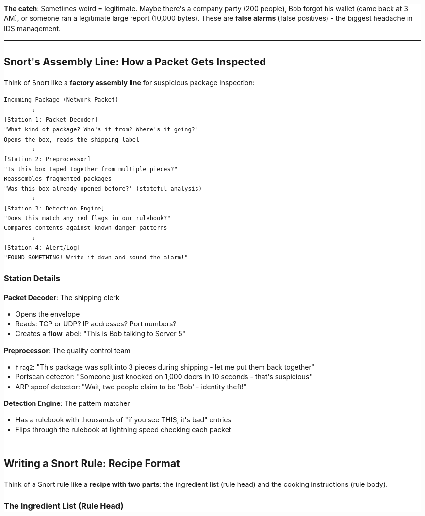 **The catch**: Sometimes weird = legitimate. Maybe there's a company party (200 people), Bob forgot his wallet (came back at 3 AM), or someone ran a legitimate large report (10,000 bytes). These are **false alarms** (false positives) - the biggest headache in IDS management.

---

## Snort's Assembly Line: How a Packet Gets Inspected

Think of Snort like a **factory assembly line** for suspicious package inspection:

```
Incoming Package (Network Packet)
        ↓
[Station 1: Packet Decoder]
"What kind of package? Who's it from? Where's it going?"
Opens the box, reads the shipping label
        ↓
[Station 2: Preprocessor]
"Is this box taped together from multiple pieces?"
Reassembles fragmented packages
"Was this box already opened before?" (stateful analysis)
        ↓
[Station 3: Detection Engine]
"Does this match any red flags in our rulebook?"
Compares contents against known danger patterns
        ↓
[Station 4: Alert/Log]
"FOUND SOMETHING! Write it down and sound the alarm!"
```

### Station Details

**Packet Decoder**: The shipping clerk
- Opens the envelope
- Reads: TCP or UDP? IP addresses? Port numbers?
- Creates a **flow** label: "This is Bob talking to Server 5"

**Preprocessor**: The quality control team
- `frag2`: "This package was split into 3 pieces during shipping - let me put them back together"
- Portscan detector: "Someone just knocked on 1,000 doors in 10 seconds - that's suspicious"
- ARP spoof detector: "Wait, two people claim to be 'Bob' - identity theft!"

**Detection Engine**: The pattern matcher
- Has a rulebook with thousands of "if you see THIS, it's bad" entries
- Flips through the rulebook at lightning speed checking each packet

---

## Writing a Snort Rule: Recipe Format

Think of a Snort rule like a **recipe with two parts**: the ingredient list (rule head) and the cooking instructions (rule body).

### The Ingredient List (Rule Head)
